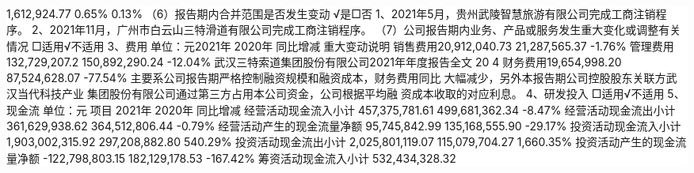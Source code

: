 1,612,924.77
0.65%
0.13%
（6）报告期内合并范围是否发生变动
√是□否
1、2021年5月，贵州武陵智慧旅游有限公司完成工商注销程序。
2、2021年11月，广州市白云山三特滑道有限公司完成工商注销程序。
（7）公司报告期内业务、产品或服务发生重大变化或调整有关情况
□适用√不适用
3、费用
单位：元2021年
2020年
同比增减
重大变动说明
销售费用20,912,040.73
21,287,565.37
-1.76%
管理费用132,729,207.2
150,892,290.24
-12.04%
武汉三特索道集团股份有限公司2021年年度报告全文
20
4
财务费用19,654,998.20
87,524,628.07
-77.54%
主要系公司报告期严格控制融资规模和融资成本，财务费用同比
大幅减少，另外本报告期公司控股股东关联方武汉当代科技产业
集团股份有限公司通过第三方占用本公司资金，公司根据平均融
资成本收取的对应利息。
4、研发投入
□适用√不适用
5、现金流
单位：元
项目
2021年
2020年
同比增减
经营活动现金流入小计
457,375,781.61
499,681,362.34
-8.47%
经营活动现金流出小计
361,629,938.62
364,512,806.44
-0.79%
经营活动产生的现金流量净额
95,745,842.99
135,168,555.90
-29.17%
投资活动现金流入小计
1,903,002,315.92
297,208,882.80
540.29%
投资活动现金流出小计
2,025,801,119.07
115,079,704.27
1,660.35%
投资活动产生的现金流量净额
-122,798,803.15
182,129,178.53
-167.42%
筹资活动现金流入小计
532,434,328.32